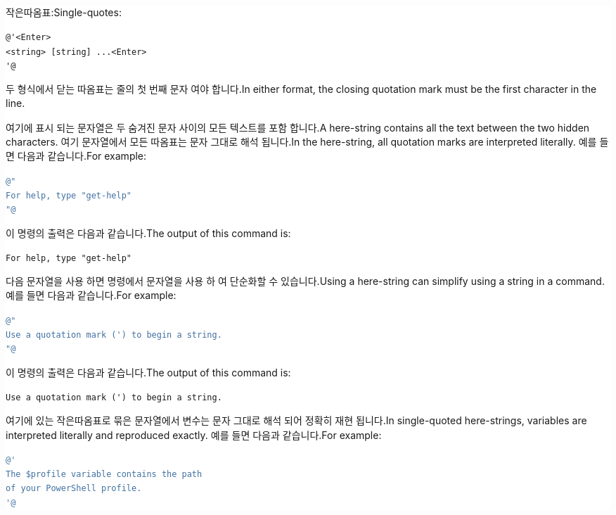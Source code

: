 <span data-ttu-id="6b915-165">작은따옴표:</span><span class="sxs-lookup"><span data-stu-id="6b915-165">Single-quotes:</span></span>

```
@'<Enter>
<string> [string] ...<Enter>
'@
```

<span data-ttu-id="6b915-166">두 형식에서 닫는 따옴표는 줄의 첫 번째 문자 여야 합니다.</span><span class="sxs-lookup"><span data-stu-id="6b915-166">In either format, the closing quotation mark must be the first character in the line.</span></span>

<span data-ttu-id="6b915-167">여기에 표시 되는 문자열은 두 숨겨진 문자 사이의 모든 텍스트를 포함 합니다.</span><span class="sxs-lookup"><span data-stu-id="6b915-167">A here-string contains all the text between the two hidden characters.</span></span> <span data-ttu-id="6b915-168">여기 문자열에서 모든 따옴표는 문자 그대로 해석 됩니다.</span><span class="sxs-lookup"><span data-stu-id="6b915-168">In the here-string, all quotation marks are interpreted literally.</span></span> <span data-ttu-id="6b915-169">예를 들면 다음과 같습니다.</span><span class="sxs-lookup"><span data-stu-id="6b915-169">For example:</span></span>

```powershell
@"
For help, type "get-help"
"@
```

<span data-ttu-id="6b915-170">이 명령의 출력은 다음과 같습니다.</span><span class="sxs-lookup"><span data-stu-id="6b915-170">The output of this command is:</span></span>

```Output
For help, type "get-help"
```

<span data-ttu-id="6b915-171">다음 문자열을 사용 하면 명령에서 문자열을 사용 하 여 단순화할 수 있습니다.</span><span class="sxs-lookup"><span data-stu-id="6b915-171">Using a here-string can simplify using a string in a command.</span></span> <span data-ttu-id="6b915-172">예를 들면 다음과 같습니다.</span><span class="sxs-lookup"><span data-stu-id="6b915-172">For example:</span></span>

```powershell
@"
Use a quotation mark (') to begin a string.
"@
```

<span data-ttu-id="6b915-173">이 명령의 출력은 다음과 같습니다.</span><span class="sxs-lookup"><span data-stu-id="6b915-173">The output of this command is:</span></span>

```Output
Use a quotation mark (') to begin a string.
```

<span data-ttu-id="6b915-174">여기에 있는 작은따옴표로 묶은 문자열에서 변수는 문자 그대로 해석 되어 정확히 재현 됩니다.</span><span class="sxs-lookup"><span data-stu-id="6b915-174">In single-quoted here-strings, variables are interpreted literally and reproduced exactly.</span></span> <span data-ttu-id="6b915-175">예를 들면 다음과 같습니다.</span><span class="sxs-lookup"><span data-stu-id="6b915-175">For example:</span></span>

```powershell
@'
The $profile variable contains the path
of your PowerShell profile.
'@
```

